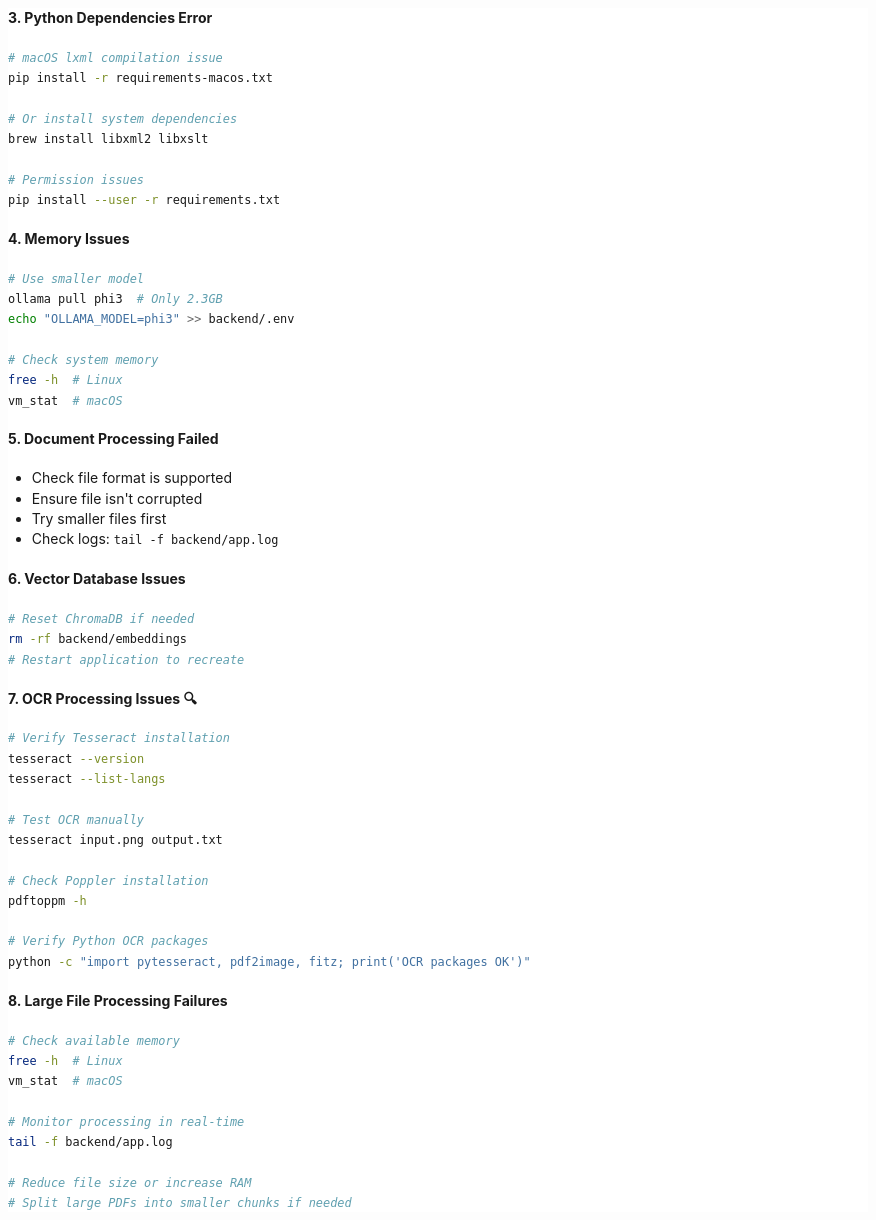 #### 3. **Python Dependencies Error**
```bash
# macOS lxml compilation issue
pip install -r requirements-macos.txt

# Or install system dependencies
brew install libxml2 libxslt

# Permission issues
pip install --user -r requirements.txt
```

#### 4. **Memory Issues**
```bash
# Use smaller model
ollama pull phi3  # Only 2.3GB
echo "OLLAMA_MODEL=phi3" >> backend/.env

# Check system memory
free -h  # Linux
vm_stat  # macOS
```

#### 5. **Document Processing Failed**
- Check file format is supported
- Ensure file isn't corrupted
- Try smaller files first
- Check logs: `tail -f backend/app.log`

#### 6. **Vector Database Issues**
```bash
# Reset ChromaDB if needed
rm -rf backend/embeddings
# Restart application to recreate
```

#### 7. **OCR Processing Issues** 🔍
```bash
# Verify Tesseract installation
tesseract --version
tesseract --list-langs

# Test OCR manually
tesseract input.png output.txt

# Check Poppler installation
pdftoppm -h

# Verify Python OCR packages
python -c "import pytesseract, pdf2image, fitz; print('OCR packages OK')"
```

#### 8. **Large File Processing Failures**
```bash
# Check available memory
free -h  # Linux
vm_stat  # macOS

# Monitor processing in real-time
tail -f backend/app.log

# Reduce file size or increase RAM
# Split large PDFs into smaller chunks if needed
```
